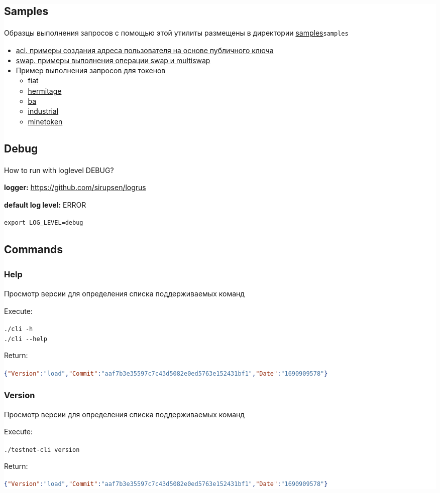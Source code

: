 ## Samples

Образцы выполнения запросов с помощью этой утилиты размещены в директории [samples](samples)```samples``` 

- [acl. примеры создания адреса пользователя на основе публичного ключа](samples/acl)
- [swap. примеры выполнения операции swap и multiswap](samples/swap)
- Пример выполнения запросов для токенов
  - [fiat](samples/fiat)
  - [hermitage](samples/hermitage)
  - [ba](samples/ba)
  - [industrial](samples/industrial)
  - [minetoken](samples/minetoken)

## Debug

How to run with loglevel DEBUG?

**logger:** https://github.com/sirupsen/logrus

**default log level:** ERROR

```shell
export LOG_LEVEL=debug
```

## Commands

### Help

Просмотр версии для определения списка поддерживаемых команд

Execute:
```shell
./cli -h
./cli --help
```

Return:
```json
{"Version":"load","Commit":"aaf7b3e35597c7c43d5082e0ed5763e152431bf1","Date":"1690909578"}
```


### Version

Просмотр версии для определения списка поддерживаемых команд

Execute:
```shell
./testnet-cli version
```

Return:
```json
{"Version":"load","Commit":"aaf7b3e35597c7c43d5082e0ed5763e152431bf1","Date":"1690909578"}
```
